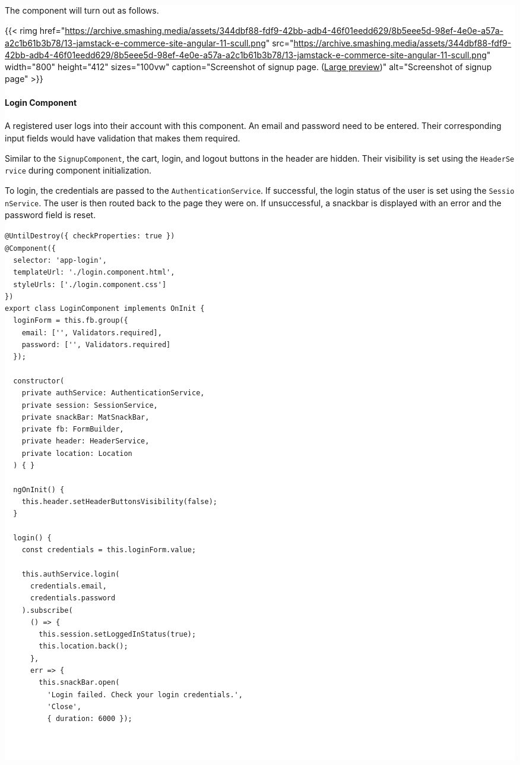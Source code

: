 The component will turn out as follows.

{{< rimg href="https://archive.smashing.media/assets/344dbf88-fdf9-42bb-adb4-46f01eedd629/8b5eee5d-98ef-4e0e-a57a-a2c1b61b3b78/13-jamstack-e-commerce-site-angular-11-scull.png" src="https://archive.smashing.media/assets/344dbf88-fdf9-42bb-adb4-46f01eedd629/8b5eee5d-98ef-4e0e-a57a-a2c1b61b3b78/13-jamstack-e-commerce-site-angular-11-scull.png" width="800" height="412" sizes="100vw" caption="Screenshot of signup page. (<a href='https://archive.smashing.media/assets/344dbf88-fdf9-42bb-adb4-46f01eedd629/8b5eee5d-98ef-4e0e-a57a-a2c1b61b3b78/13-jamstack-e-commerce-site-angular-11-scull.png'>Large preview</a>)" alt="Screenshot of signup page" >}}

#### Login Component

A registered user logs into their account with this component. An email and password need to be entered. Their corresponding input fields would have validation that makes them required. 

Similar to the `SignupComponent`, the cart, login, and logout buttons in the header are hidden. Their visibility is set using the `HeaderService` during component initialization.

To login, the credentials are passed to the `AuthenticationService`. If successful, the login status of the user is set using the `SessionService`. The user is then routed back to the page they were on. If unsuccessful, a snackbar is displayed with an error and the password field is reset.  

<pre><code class="language-javascript">@UntilDestroy({ checkProperties: true })
@Component({
  selector: 'app-login',
  templateUrl: './login.component.html',
  styleUrls: ['./login.component.css']
})
export class LoginComponent implements OnInit {
  loginForm = this.fb.group({
    email: ['', Validators.required],
    password: ['', Validators.required]
  });

  constructor(
    private authService: AuthenticationService,
    private session: SessionService,
    private snackBar: MatSnackBar,
    private fb: FormBuilder,
    private header: HeaderService,
    private location: Location
  ) { }

  ngOnInit() {
    this.header.setHeaderButtonsVisibility(false);
  }

  login() {
    const credentials = this.loginForm.value;

    this.authService.login(
      credentials.email,
      credentials.password
    ).subscribe(
      () =&gt; {
        this.session.setLoggedInStatus(true);
        this.location.back();
      },
      err =&gt; {
        this.snackBar.open(
          'Login failed. Check your login credentials.',
          'Close',
          { duration: 6000 });
